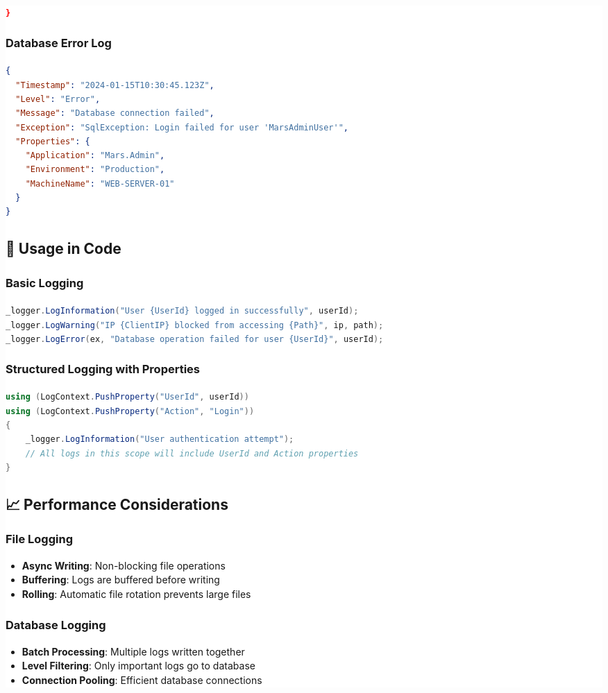 ```json
}
```

### Database Error Log

```json
{
  "Timestamp": "2024-01-15T10:30:45.123Z",
  "Level": "Error",
  "Message": "Database connection failed",
  "Exception": "SqlException: Login failed for user 'MarsAdminUser'",
  "Properties": {
    "Application": "Mars.Admin",
    "Environment": "Production",
    "MachineName": "WEB-SERVER-01"
  }
}
```

## 🚀 Usage in Code

### Basic Logging

```csharp
_logger.LogInformation("User {UserId} logged in successfully", userId);
_logger.LogWarning("IP {ClientIP} blocked from accessing {Path}", ip, path);
_logger.LogError(ex, "Database operation failed for user {UserId}", userId);
```

### Structured Logging with Properties

```csharp
using (LogContext.PushProperty("UserId", userId))
using (LogContext.PushProperty("Action", "Login"))
{
    _logger.LogInformation("User authentication attempt");
    // All logs in this scope will include UserId and Action properties
}
```

## 📈 Performance Considerations

### File Logging

- **Async Writing**: Non-blocking file operations
- **Buffering**: Logs are buffered before writing
- **Rolling**: Automatic file rotation prevents large files

### Database Logging

- **Batch Processing**: Multiple logs written together
- **Level Filtering**: Only important logs go to database
- **Connection Pooling**: Efficient database connections
